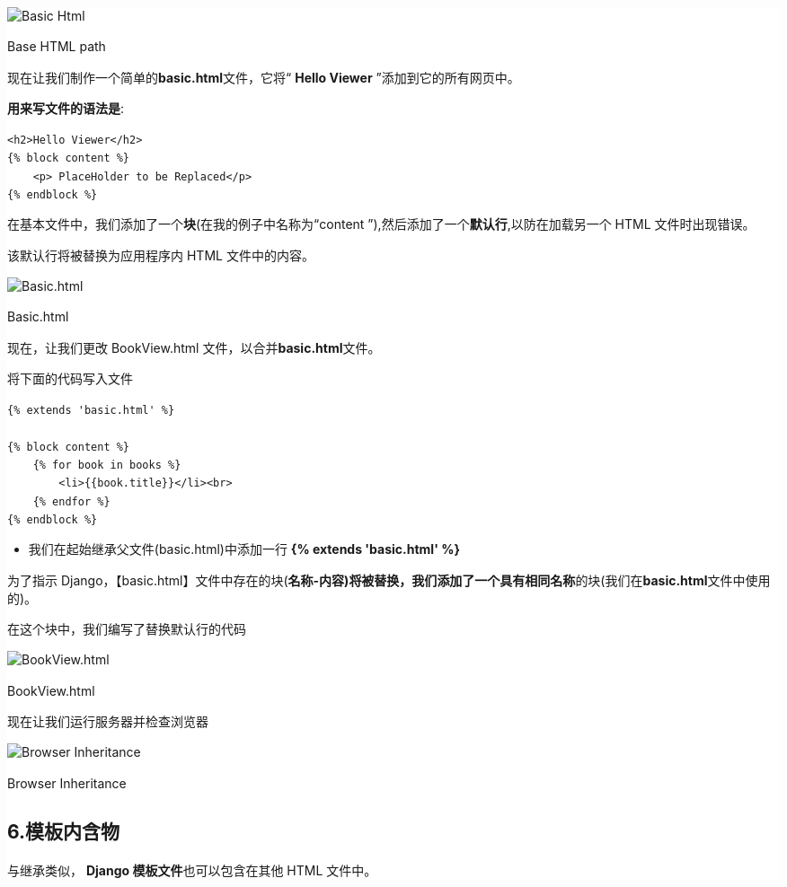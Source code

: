 ![Basic Html](../Images/d4a5f81839be41ff0e5bfe4937b9f1a8.png)

Base HTML path

现在让我们制作一个简单的**basic.html**文件，它将“ **Hello Viewer** ”添加到它的所有网页中。

**用来写文件的语法是**:

```
<h2>Hello Viewer</h2>
{% block content %}
    <p> PlaceHolder to be Replaced</p>
{% endblock %} 

```

在基本文件中，我们添加了一个**块**(在我的例子中名称为“content ”),然后添加了一个**默认行**,以防在加载另一个 HTML 文件时出现错误。

该默认行将被替换为应用程序内 HTML 文件中的内容。

![Basic.html ](../Images/39f74fbd87d79141ccae88f89cfb7a27.png)

Basic.html

现在，让我们更改 BookView.html 文件，以合并**basic.html**文件。

将下面的代码写入文件

```
{% extends 'basic.html' %}

{% block content %}
    {% for book in books %}
        <li>{{book.title}}</li><br>
    {% endfor %}
{% endblock %}

```

*   我们在起始继承父文件(basic.html)中添加一行 **{% extends 'basic.html' %}**

为了指示 Django，【basic.html】文件中存在的块(**名称-内容)**将被替换，我们**添加了一个具有相同名称**的块(我们在**basic.html**文件中使用的)。

在这个块中，我们编写了替换默认行的代码

![BookView.html](../Images/a9a562c7eb4f749977af9fd2c157c7ee.png)

BookView.html

现在让我们运行服务器并检查浏览器

![Browser Inheritance](../Images/eb9d303fa5fded216b8e64b0b5488504.png)

Browser Inheritance

## 6.**模板内含物**

与继承类似， **Django 模板文件**也可以包含在其他 HTML 文件中。
